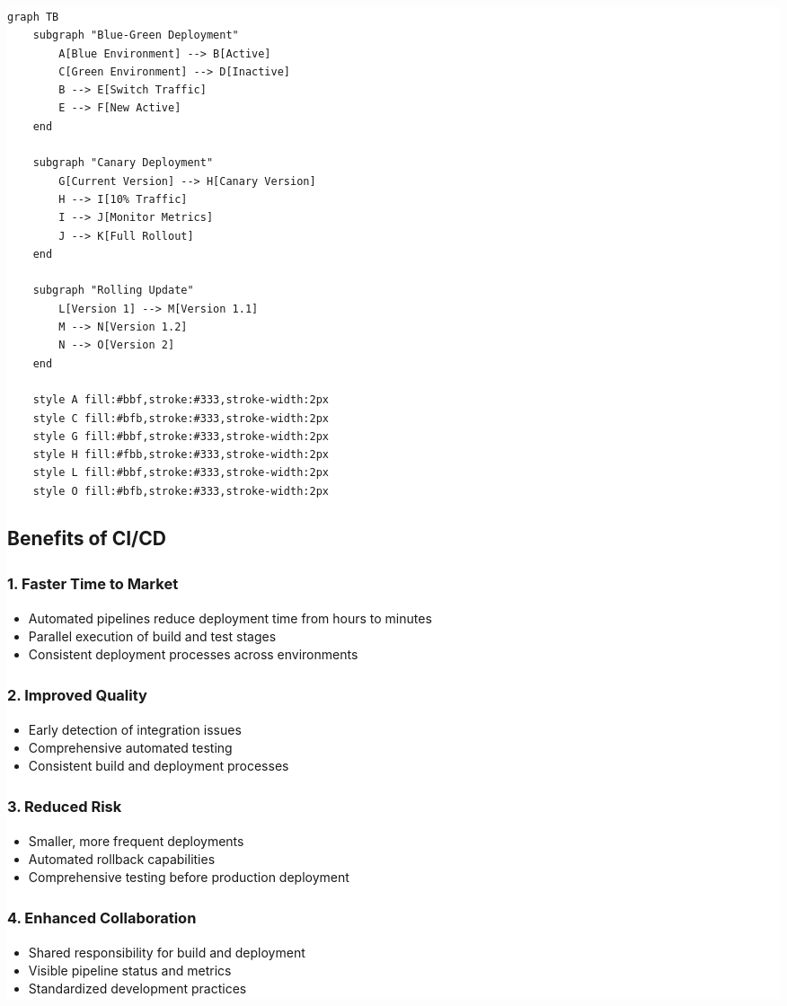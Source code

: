 ```mermaid
graph TB
    subgraph "Blue-Green Deployment"
        A[Blue Environment] --> B[Active]
        C[Green Environment] --> D[Inactive]
        B --> E[Switch Traffic]
        E --> F[New Active]
    end
    
    subgraph "Canary Deployment"
        G[Current Version] --> H[Canary Version]
        H --> I[10% Traffic]
        I --> J[Monitor Metrics]
        J --> K[Full Rollout]
    end
    
    subgraph "Rolling Update"
        L[Version 1] --> M[Version 1.1]
        M --> N[Version 1.2]
        N --> O[Version 2]
    end
    
    style A fill:#bbf,stroke:#333,stroke-width:2px
    style C fill:#bfb,stroke:#333,stroke-width:2px
    style G fill:#bbf,stroke:#333,stroke-width:2px
    style H fill:#fbb,stroke:#333,stroke-width:2px
    style L fill:#bbf,stroke:#333,stroke-width:2px
    style O fill:#bfb,stroke:#333,stroke-width:2px
```

## Benefits of CI/CD

### 1. Faster Time to Market
- Automated pipelines reduce deployment time from hours to minutes
- Parallel execution of build and test stages
- Consistent deployment processes across environments

### 2. Improved Quality
- Early detection of integration issues
- Comprehensive automated testing
- Consistent build and deployment processes

### 3. Reduced Risk
- Smaller, more frequent deployments
- Automated rollback capabilities
- Comprehensive testing before production deployment

### 4. Enhanced Collaboration
- Shared responsibility for build and deployment
- Visible pipeline status and metrics
- Standardized development practices
